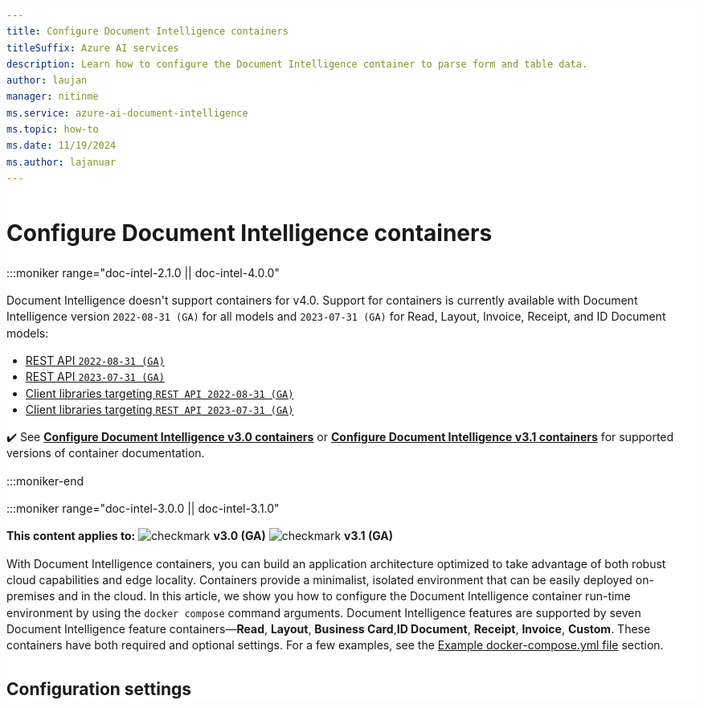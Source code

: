 ```yaml
---
title: Configure Document Intelligence containers
titleSuffix: Azure AI services
description: Learn how to configure the Document Intelligence container to parse form and table data.
author: laujan
manager: nitinme
ms.service: azure-ai-document-intelligence
ms.topic: how-to
ms.date: 11/19/2024
ms.author: lajanuar
---
```




# Configure Document Intelligence containers

:::moniker range="doc-intel-2.1.0 || doc-intel-4.0.0"

Document Intelligence doesn't support containers for v4.0. Support for containers is currently available with Document Intelligence version `2022-08-31 (GA)` for all models and `2023-07-31 (GA)` for Read, Layout, Invoice, Receipt, and ID Document models:

* [REST API `2022-08-31 (GA)`](/rest/api/aiservices/document-models/analyze-document?view=rest-aiservices-v3.0%20(2022-08-31)&preserve-view=true&tabs=HTTP)
* [REST API `2023-07-31 (GA)`](/rest/api/aiservices/document-models/analyze-document?view=rest-aiservices-v3.1%20(2023-07-31)&tabs=HTTP&preserve-view=true)
* [Client libraries targeting `REST API 2022-08-31 (GA)`](../sdk-overview-v3-0.md)
* [Client libraries targeting `REST API 2023-07-31 (GA)`](../sdk-overview-v3-1.md)

✔️ See [**Configure Document Intelligence v3.0 containers**](?view=doc-intel-3.0.0&preserve-view=true) or [**Configure Document Intelligence v3.1 containers**](?view=doc-intel-3.1.0&preserve-view=true) for supported versions of container documentation.

:::moniker-end

:::moniker range="doc-intel-3.0.0 || doc-intel-3.1.0"

**This content applies to:** ![checkmark](../media/yes-icon.png) **v3.0 (GA)** ![checkmark](../media/yes-icon.png) **v3.1 (GA)**

With Document Intelligence containers, you can build an application architecture optimized to take advantage of both robust cloud capabilities and edge locality. Containers provide a minimalist, isolated environment that can be easily deployed on-premises and in the cloud. In this article, we show you how to configure the Document Intelligence container run-time environment by using the `docker compose` command arguments. Document Intelligence features are supported by seven Document Intelligence feature containers—**Read**, **Layout**, **Business Card**,**ID Document**,  **Receipt**, **Invoice**, **Custom**. These containers have both required and optional settings. For a few examples, see the [Example docker-compose.yml file](#example-docker-composeyml-file) section.

## Configuration settings
